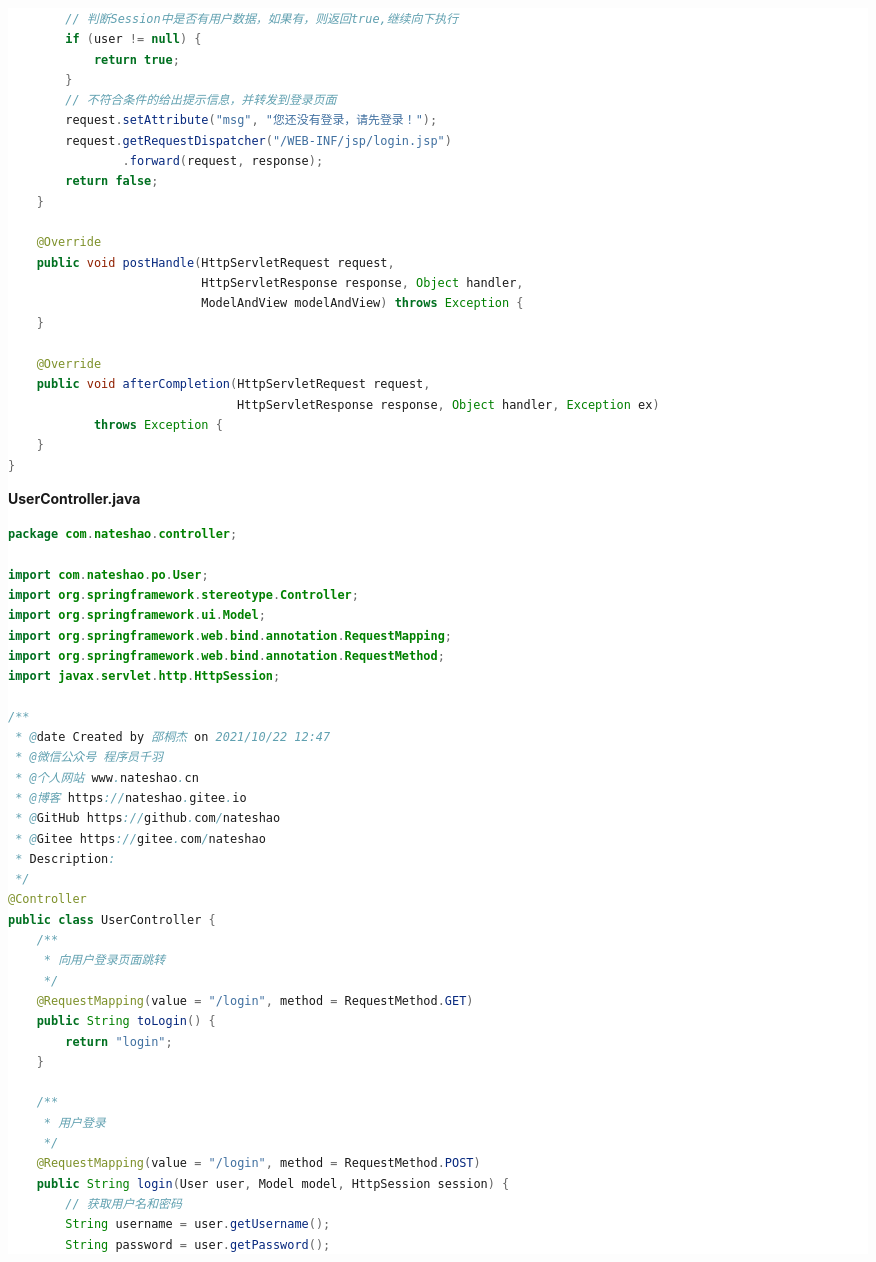 ```java
        // 判断Session中是否有用户数据，如果有，则返回true,继续向下执行
        if (user != null) {
            return true;
        }
        // 不符合条件的给出提示信息，并转发到登录页面
        request.setAttribute("msg", "您还没有登录，请先登录！");
        request.getRequestDispatcher("/WEB-INF/jsp/login.jsp")
                .forward(request, response);
        return false;
    }

    @Override
    public void postHandle(HttpServletRequest request,
                           HttpServletResponse response, Object handler,
                           ModelAndView modelAndView) throws Exception {
    }

    @Override
    public void afterCompletion(HttpServletRequest request,
                                HttpServletResponse response, Object handler, Exception ex)
            throws Exception {
    }
}
```

**UserController.java**

```java
package com.nateshao.controller;

import com.nateshao.po.User;
import org.springframework.stereotype.Controller;
import org.springframework.ui.Model;
import org.springframework.web.bind.annotation.RequestMapping;
import org.springframework.web.bind.annotation.RequestMethod;
import javax.servlet.http.HttpSession;

/**
 * @date Created by 邵桐杰 on 2021/10/22 12:47
 * @微信公众号 程序员千羽
 * @个人网站 www.nateshao.cn
 * @博客 https://nateshao.gitee.io
 * @GitHub https://github.com/nateshao
 * @Gitee https://gitee.com/nateshao
 * Description:
 */
@Controller
public class UserController {
    /**
     * 向用户登录页面跳转
     */
    @RequestMapping(value = "/login", method = RequestMethod.GET)
    public String toLogin() {
        return "login";
    }

    /**
     * 用户登录
     */
    @RequestMapping(value = "/login", method = RequestMethod.POST)
    public String login(User user, Model model, HttpSession session) {
        // 获取用户名和密码
        String username = user.getUsername();
        String password = user.getPassword();
```